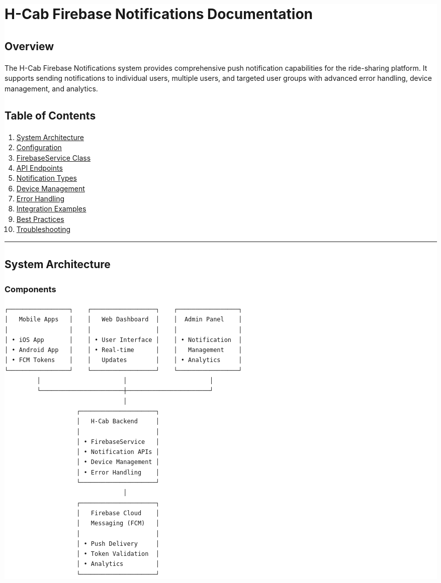 # H-Cab Firebase Notifications Documentation

## Overview

The H-Cab Firebase Notifications system provides comprehensive push notification capabilities for the ride-sharing platform. It supports sending notifications to individual users, multiple users, and targeted user groups with advanced error handling, device management, and analytics.

## Table of Contents

1. [System Architecture](#system-architecture)
2. [Configuration](#configuration)
3. [FirebaseService Class](#firebaseservice-class)
4. [API Endpoints](#api-endpoints)
5. [Notification Types](#notification-types)
6. [Device Management](#device-management)
7. [Error Handling](#error-handling)
8. [Integration Examples](#integration-examples)
9. [Best Practices](#best-practices)
10. [Troubleshooting](#troubleshooting)

---

## System Architecture

### Components

```
┌─────────────────┐    ┌──────────────────┐    ┌─────────────────┐
│   Mobile Apps   │    │   Web Dashboard  │    │  Admin Panel    │
│                 │    │                  │    │                 │
│ • iOS App       │    │ • User Interface │    │ • Notification  │
│ • Android App   │    │ • Real-time      │    │   Management    │
│ • FCM Tokens    │    │   Updates        │    │ • Analytics     │
└─────────────────┘    └──────────────────┘    └─────────────────┘
         │                       │                       │
         └───────────────────────┼───────────────────────┘
                                 │
                    ┌─────────────────────┐
                    │   H-Cab Backend     │
                    │                     │
                    │ • FirebaseService   │
                    │ • Notification APIs │
                    │ • Device Management │
                    │ • Error Handling    │
                    └─────────────────────┘
                                 │
                    ┌─────────────────────┐
                    │   Firebase Cloud    │
                    │   Messaging (FCM)   │
                    │                     │
                    │ • Push Delivery     │
                    │ • Token Validation  │
                    │ • Analytics         │
                    └─────────────────────┘
```
